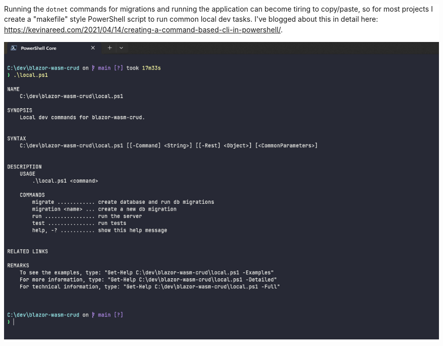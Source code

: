 Running the `dotnet` commands for migrations and running the application can become tiring to copy/paste, so for most projects I create a "makefile" style PowerShell script to run common local dev tasks. I've blogged about this in detail here: https://kevinareed.com/2021/04/14/creating-a-command-based-cli-in-powershell/.

![Local Help](docs/local-help.png)
